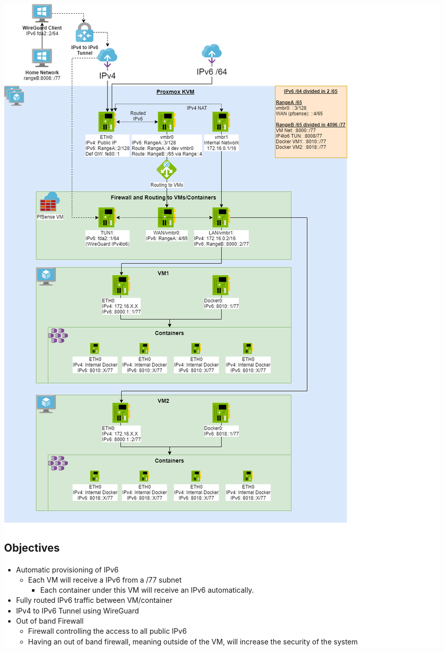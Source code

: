 ![Diagram](images/ProxmoxIPv6.png)
## Objectives 
* Automatic provisioning of IPv6
   * Each VM will receive a IPv6 from a /77 subnet
     * Each container under this VM will receive an IPv6 automatically.
* Fully routed IPv6 traffic between VM/container
* IPv4 to IPv6 Tunnel using WireGuard
* Out of band Firewall
   * Firewall controlling the access to all public IPv6
   * Having an out of band firewall, meaning outside of the VM, will increase the security of the system